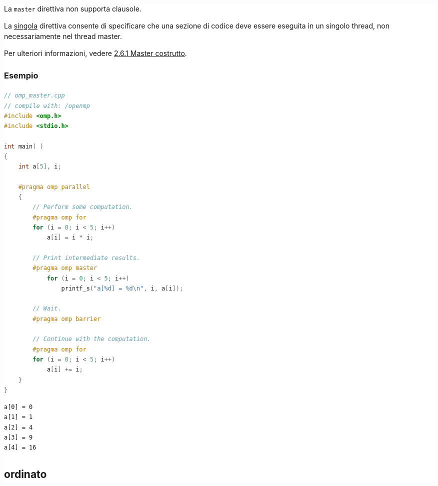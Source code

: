 La `master` direttiva non supporta clausole.

La [singola](#single) direttiva consente di specificare che una sezione di codice deve essere eseguita in un singolo thread, non necessariamente nel thread master.

Per ulteriori informazioni, vedere [2.6.1 Master costrutto](../2-directives.md#261-master-construct).

### <a name="example"></a>Esempio

```cpp
// omp_master.cpp
// compile with: /openmp
#include <omp.h>
#include <stdio.h>

int main( )
{
    int a[5], i;

    #pragma omp parallel
    {
        // Perform some computation.
        #pragma omp for
        for (i = 0; i < 5; i++)
            a[i] = i * i;

        // Print intermediate results.
        #pragma omp master
            for (i = 0; i < 5; i++)
                printf_s("a[%d] = %d\n", i, a[i]);

        // Wait.
        #pragma omp barrier

        // Continue with the computation.
        #pragma omp for
        for (i = 0; i < 5; i++)
            a[i] += i;
    }
}
```

```Output
a[0] = 0
a[1] = 1
a[2] = 4
a[3] = 9
a[4] = 16
```

## <a name="ordered"></a><a name="ordered-openmp-directives"></a> ordinato
